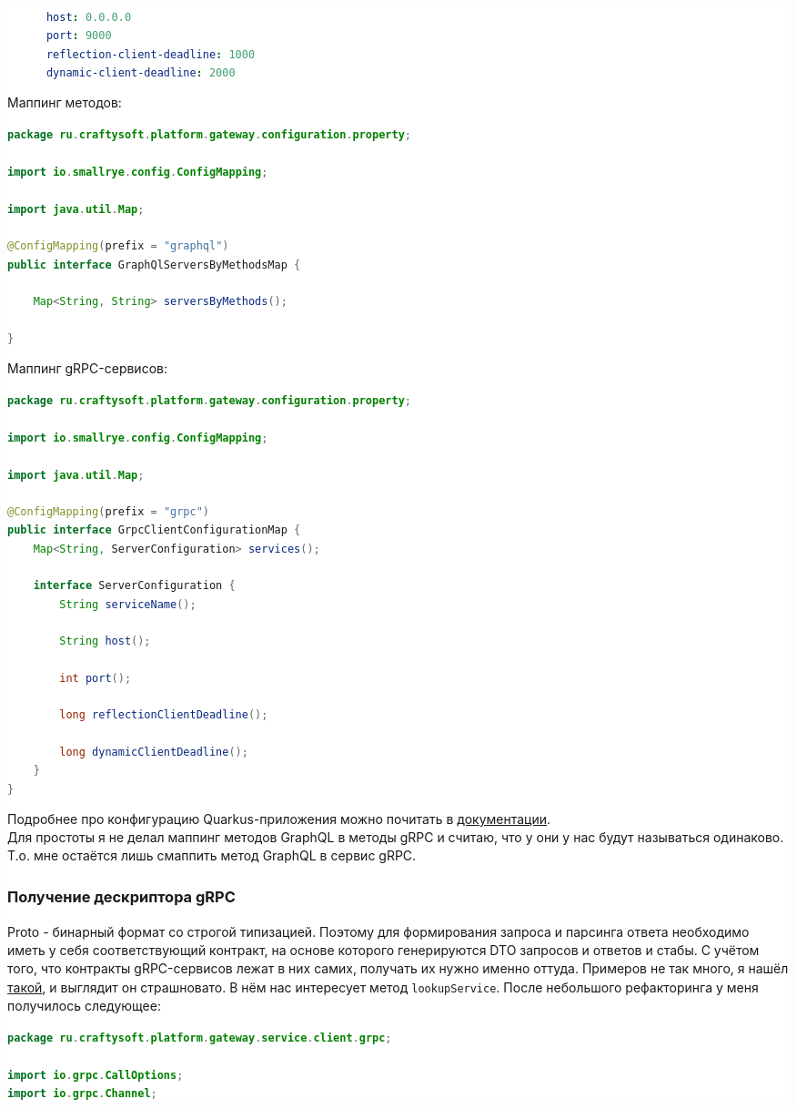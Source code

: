 ```yaml
      host: 0.0.0.0
      port: 9000
      reflection-client-deadline: 1000
      dynamic-client-deadline: 2000
```
Маппинг методов:
```java
package ru.craftysoft.platform.gateway.configuration.property;

import io.smallrye.config.ConfigMapping;

import java.util.Map;

@ConfigMapping(prefix = "graphql")
public interface GraphQlServersByMethodsMap {

    Map<String, String> serversByMethods();

}
```
Маппинг gRPC-сервисов:
```java
package ru.craftysoft.platform.gateway.configuration.property;

import io.smallrye.config.ConfigMapping;

import java.util.Map;

@ConfigMapping(prefix = "grpc")
public interface GrpcClientConfigurationMap {
    Map<String, ServerConfiguration> services();

    interface ServerConfiguration {
        String serviceName();

        String host();

        int port();

        long reflectionClientDeadline();

        long dynamicClientDeadline();
    }
}
```
Подробнее про конфигурацию Quarkus-приложения можно почитать в [документации](https://quarkus.io/guides/config-mappings).  
Для простоты я не делал маппинг методов GraphQL в методы gRPC и считаю, что у они у нас будут называться одинаково. Т.о. мне остаётся лишь смаппить метод GraphQL в сервис gRPC.

### Получение дескриптора gRPC
Proto - бинарный формат со строгой типизацией. Поэтому для формирования запроса и парсинга ответа необходимо иметь у себя соответствующий контракт, 
на основе которого генерируются DTO запросов и ответов и стабы. С учётом того, что контракты gRPC-сервисов лежат в них самих, получать их нужно именно оттуда. 
Примеров не так много, я нашёл [такой](https://github.com/grpc-ecosystem/polyglot/blob/master/src/main/java/me/dinowernli/grpc/polyglot/grpc/ServerReflectionClient.java), и выглядит он страшновато. 
В нём нас интересует метод `lookupService`. После небольшого рефакторинга у меня получилось следующее:
```java
package ru.craftysoft.platform.gateway.service.client.grpc;

import io.grpc.CallOptions;
import io.grpc.Channel;
```